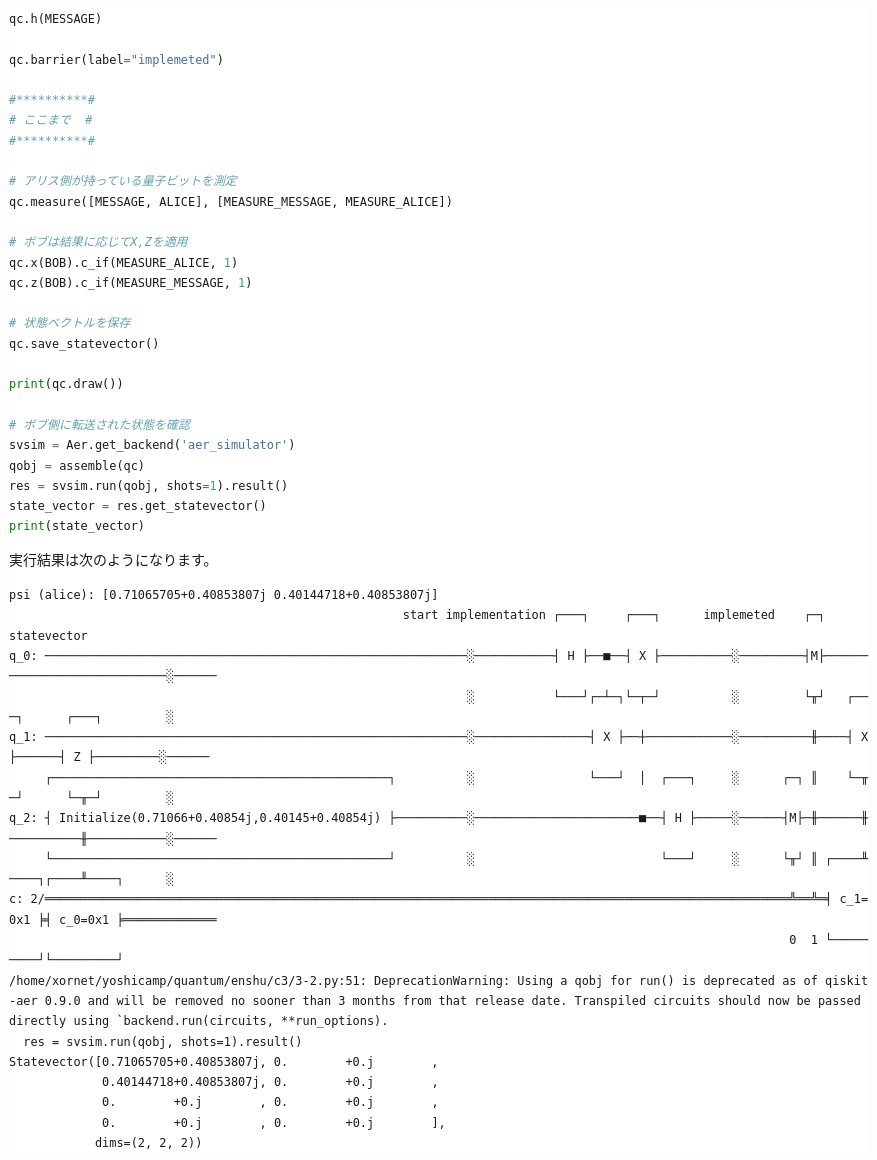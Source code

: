 ```python
qc.h(MESSAGE)

qc.barrier(label="implemeted")

#**********#
# ここまで  #
#**********#

# アリス側が持っている量子ビットを測定
qc.measure([MESSAGE, ALICE], [MEASURE_MESSAGE, MEASURE_ALICE])

# ボブは結果に応じてX,Zを適用
qc.x(BOB).c_if(MEASURE_ALICE, 1)
qc.z(BOB).c_if(MEASURE_MESSAGE, 1)

# 状態ベクトルを保存
qc.save_statevector()

print(qc.draw())

# ボブ側に転送された状態を確認
svsim = Aer.get_backend('aer_simulator')
qobj = assemble(qc)
res = svsim.run(qobj, shots=1).result()
state_vector = res.get_statevector()
print(state_vector)

```

実行結果は次のようになります。

```txt
psi (alice): [0.71065705+0.40853807j 0.40144718+0.40853807j]
                                                       start implementation ┌───┐     ┌───┐      implemeted    ┌─┐                       statevector 
q_0: ───────────────────────────────────────────────────────────░───────────┤ H ├──■──┤ X ├──────────░─────────┤M├────────────────────────────░──────
                                                                ░           └───┘┌─┴─┐└─┬─┘          ░         └╥┘   ┌───┐      ┌───┐         ░      
q_1: ───────────────────────────────────────────────────────────░────────────────┤ X ├──┼────────────░──────────╫────┤ X ├──────┤ Z ├─────────░──────
     ┌───────────────────────────────────────────────┐          ░                └───┘  │  ┌───┐     ░      ┌─┐ ║    └─╥─┘      └─╥─┘         ░      
q_2: ┤ Initialize(0.71066+0.40854j,0.40145+0.40854j) ├──────────░───────────────────────■──┤ H ├─────░──────┤M├─╫──────╫──────────╫───────────░──────
     └───────────────────────────────────────────────┘          ░                          └───┘     ░      └╥┘ ║ ┌────╨────┐┌────╨────┐      ░      
c: 2/════════════════════════════════════════════════════════════════════════════════════════════════════════╩══╩═╡ c_1=0x1 ╞╡ c_0=0x1 ╞═════════════
                                                                                                             0  1 └─────────┘└─────────┘             
/home/xornet/yoshicamp/quantum/enshu/c3/3-2.py:51: DeprecationWarning: Using a qobj for run() is deprecated as of qiskit-aer 0.9.0 and will be removed no sooner than 3 months from that release date. Transpiled circuits should now be passed directly using `backend.run(circuits, **run_options).
  res = svsim.run(qobj, shots=1).result()
Statevector([0.71065705+0.40853807j, 0.        +0.j        ,
             0.40144718+0.40853807j, 0.        +0.j        ,
             0.        +0.j        , 0.        +0.j        ,
             0.        +0.j        , 0.        +0.j        ],
            dims=(2, 2, 2))
```


[^1]: 資料中ではちゃんと代数的に示していたが、数式が多くなってきたので幾何的な説明に留めている
[^2]: これは言い訳に過ぎず、説明するのが面倒 + 私が量子フーリエ変換をよく理解していないだけです